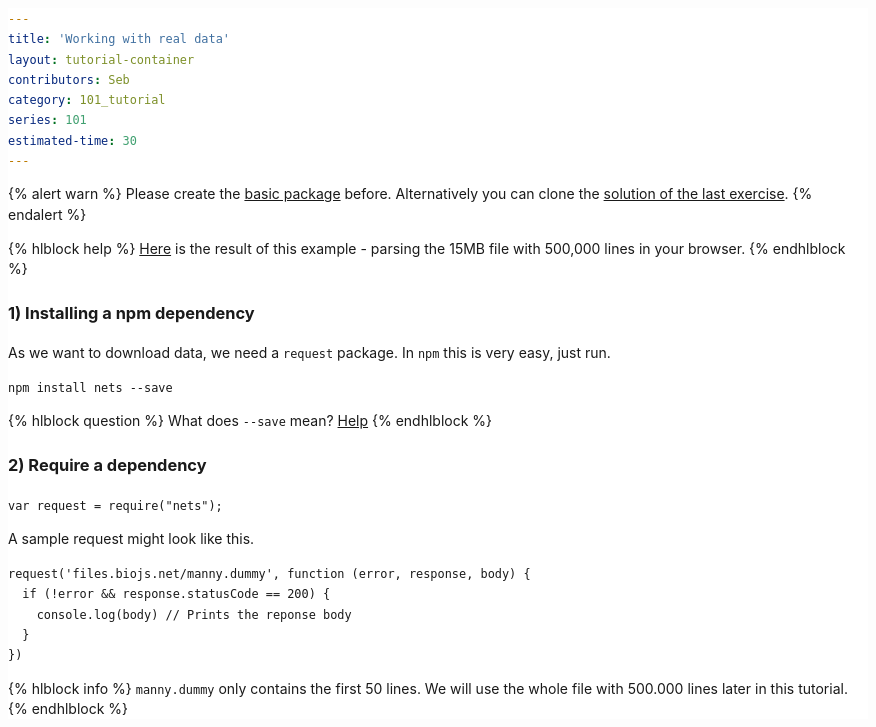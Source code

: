 ```yaml
---
title: 'Working with real data'
layout: tutorial-container
contributors: Seb
category: 101_tutorial
series: 101
estimated-time: 30 
---
```


{% alert warn %}
Please create the [basic package](./03_package_basics.html) before.
Alternatively you can clone the [solution of the last exercise](https://github.com/biojs/biojs-io-snipspector/tree/basic_packaging).
{% endalert %}

{% hlblock help %} 
[Here](http://jsbin.com/hiyijagawete/2/edit) is the result of this example - parsing the 15MB file with 500,000 lines in your browser.
{% endhlblock %}

### 1) Installing a npm dependency

As we want to download data, we need a `request` package.
In `npm` this is very easy, just run.

~~~
npm install nets --save
~~~

{% hlblock question %}
What does `--save` mean? [Help](https://www.npmjs.org/doc/cli/npm-install.html)
{% endhlblock  %}


### 2) Require a dependency

~~~
var request = require("nets");
~~~

A sample request might look like this.

~~~
request('files.biojs.net/manny.dummy', function (error, response, body) {
  if (!error && response.statusCode == 200) {
    console.log(body) // Prints the reponse body
  }
})
~~~

{% hlblock info %}
`manny.dummy` only contains the first 50 lines. We will use the whole file with 500.000 lines later in this tutorial.
{% endhlblock  %}
